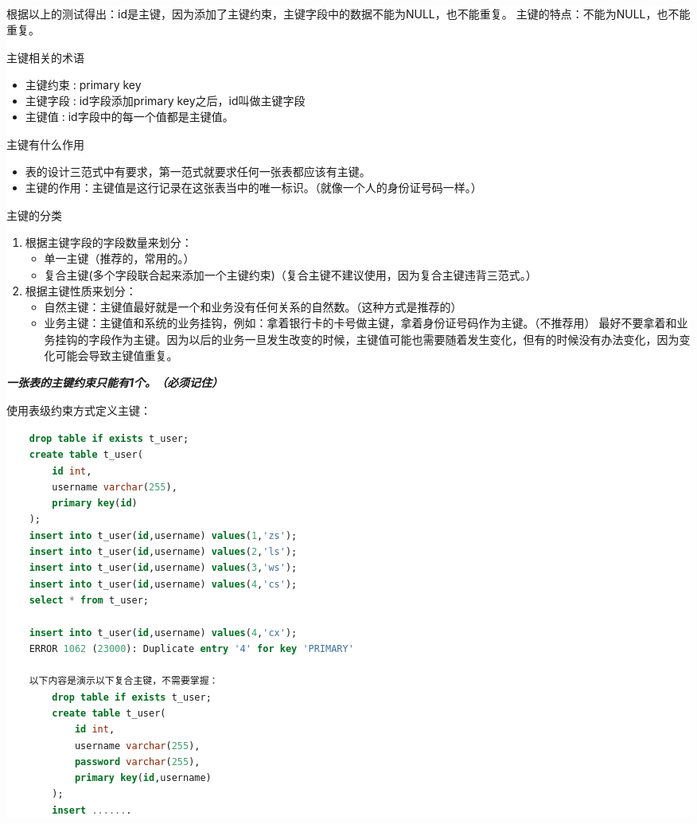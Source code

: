 ```SQL
```

根据以上的测试得出：id是主键，因为添加了主键约束，主键字段中的数据不能为NULL，也不能重复。
主键的特点：不能为NULL，也不能重复。
	
主键相关的术语
- 主键约束 : primary key
- 主键字段 : id字段添加primary key之后，id叫做主键字段
- 主键值 : id字段中的每一个值都是主键值。
	

主键有什么作用
- 表的设计三范式中有要求，第一范式就要求任何一张表都应该有主键。
- 主键的作用：主键值是这行记录在这张表当中的唯一标识。（就像一个人的身份证号码一样。）
	

主键的分类
1. 根据主键字段的字段数量来划分：
	- 单一主键（推荐的，常用的。）
	- 复合主键(多个字段联合起来添加一个主键约束)（复合主键不建议使用，因为复合主键违背三范式。）
2. 根据主键性质来划分：
	- 自然主键：主键值最好就是一个和业务没有任何关系的自然数。（这种方式是推荐的）
	- 业务主键：主键值和系统的业务挂钩，例如：拿着银行卡的卡号做主键，拿着身份证号码作为主键。（不推荐用）
	最好不要拿着和业务挂钩的字段作为主键。因为以后的业务一旦发生改变的时候，主键值可能也需要随着发生变化，但有的时候没有办法变化，因为变化可能会导致主键值重复。
	

***一张表的主键约束只能有1个。（必须记住）***

使用表级约束方式定义主键：
```SQL
	drop table if exists t_user;
	create table t_user(
		id int,
		username varchar(255),
		primary key(id)
	);
	insert into t_user(id,username) values(1,'zs');
	insert into t_user(id,username) values(2,'ls');
	insert into t_user(id,username) values(3,'ws');
	insert into t_user(id,username) values(4,'cs');
	select * from t_user;

	insert into t_user(id,username) values(4,'cx');
	ERROR 1062 (23000): Duplicate entry '4' for key 'PRIMARY'

	以下内容是演示以下复合主键，不需要掌握：
		drop table if exists t_user;
		create table t_user(
			id int,
			username varchar(255),
			password varchar(255),
			primary key(id,username)
		);
		insert .......
```

